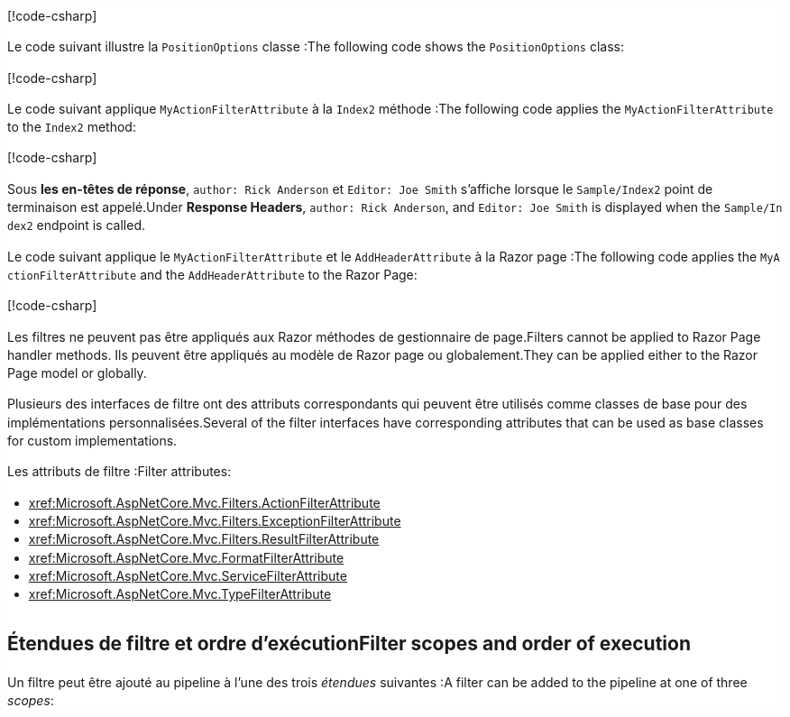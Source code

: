 [!code-csharp[](./filters/3.1sample/FiltersSample/StartupAF.cs?name=snippet)]

<span data-ttu-id="e0db3-180">Le code suivant illustre la `PositionOptions` classe :</span><span class="sxs-lookup"><span data-stu-id="e0db3-180">The following code shows the `PositionOptions` class:</span></span>

[!code-csharp[](filters/3.1sample/FiltersSample/Helper/PositionOptions.cs?name=snippet)]

<span data-ttu-id="e0db3-181">Le code suivant applique `MyActionFilterAttribute` à la `Index2` méthode :</span><span class="sxs-lookup"><span data-stu-id="e0db3-181">The following code applies the `MyActionFilterAttribute` to the `Index2` method:</span></span>

[!code-csharp[](./filters/3.1sample/FiltersSample/Controllers/SampleController.cs?name=snippet2&highlight=9)]

<span data-ttu-id="e0db3-182">Sous **les en-têtes de réponse**, `author: Rick Anderson` et `Editor: Joe Smith` s’affiche lorsque le `Sample/Index2` point de terminaison est appelé.</span><span class="sxs-lookup"><span data-stu-id="e0db3-182">Under **Response Headers**, `author: Rick Anderson`, and `Editor: Joe Smith` is displayed when the `Sample/Index2` endpoint is called.</span></span>

<span data-ttu-id="e0db3-183">Le code suivant applique le `MyActionFilterAttribute` et le `AddHeaderAttribute` à la Razor page :</span><span class="sxs-lookup"><span data-stu-id="e0db3-183">The following code applies the `MyActionFilterAttribute` and the `AddHeaderAttribute` to the Razor Page:</span></span>

[!code-csharp[](filters/3.1sample/FiltersSample/Pages/Movies/Index.cshtml.cs?name=snippet)]

<span data-ttu-id="e0db3-184">Les filtres ne peuvent pas être appliqués aux Razor méthodes de gestionnaire de page.</span><span class="sxs-lookup"><span data-stu-id="e0db3-184">Filters cannot be applied to Razor Page handler methods.</span></span> <span data-ttu-id="e0db3-185">Ils peuvent être appliqués au modèle de Razor page ou globalement.</span><span class="sxs-lookup"><span data-stu-id="e0db3-185">They can be applied either to the Razor Page model or globally.</span></span>

<span data-ttu-id="e0db3-186">Plusieurs des interfaces de filtre ont des attributs correspondants qui peuvent être utilisés comme classes de base pour des implémentations personnalisées.</span><span class="sxs-lookup"><span data-stu-id="e0db3-186">Several of the filter interfaces have corresponding attributes that can be used as base classes for custom implementations.</span></span>

<span data-ttu-id="e0db3-187">Les attributs de filtre :</span><span class="sxs-lookup"><span data-stu-id="e0db3-187">Filter attributes:</span></span>

* <xref:Microsoft.AspNetCore.Mvc.Filters.ActionFilterAttribute>
* <xref:Microsoft.AspNetCore.Mvc.Filters.ExceptionFilterAttribute>
* <xref:Microsoft.AspNetCore.Mvc.Filters.ResultFilterAttribute>
* <xref:Microsoft.AspNetCore.Mvc.FormatFilterAttribute>
* <xref:Microsoft.AspNetCore.Mvc.ServiceFilterAttribute>
* <xref:Microsoft.AspNetCore.Mvc.TypeFilterAttribute>

## <a name="filter-scopes-and-order-of-execution"></a><span data-ttu-id="e0db3-188">Étendues de filtre et ordre d’exécution</span><span class="sxs-lookup"><span data-stu-id="e0db3-188">Filter scopes and order of execution</span></span>

<span data-ttu-id="e0db3-189">Un filtre peut être ajouté au pipeline à l’une des trois *étendues* suivantes :</span><span class="sxs-lookup"><span data-stu-id="e0db3-189">A filter can be added to the pipeline at one of three *scopes*:</span></span>
